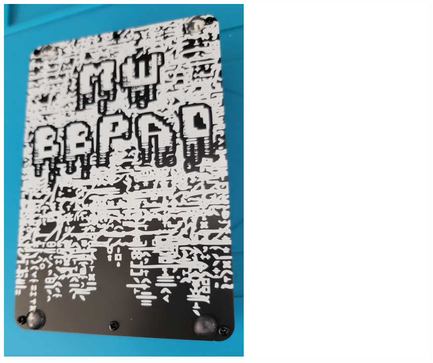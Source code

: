 ![Step 11: Finished](https://github.com/MechWild/build_guides/blob/bbpad/keyboards/bbpad/pictures/steps/10-0.png?raw=true "Step 11: Finished")